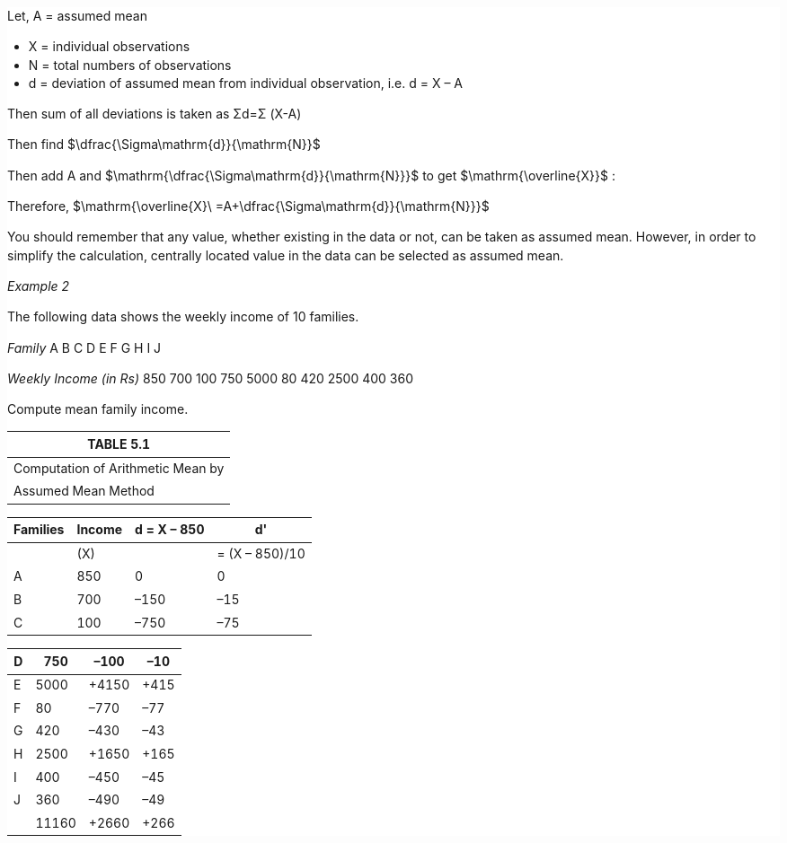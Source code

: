 Let, A = assumed mean

- X = individual observations
- N = total numbers of observations
- d = deviation of assumed mean from individual observation, i.e. d = X – A

Then sum of all deviations is taken as Σd=Σ (X-A)

Then find $\dfrac{\Sigma\mathrm{d}}{\mathrm{N}}$  
  
Then add $\mathrm{A}$ and $\mathrm{\dfrac{\Sigma\mathrm{d}}{\mathrm{N}}}$ to get $\mathrm{\overline{X}}$ :  
  
Therefore, $\mathrm{\overline{X}\ =A+\dfrac{\Sigma\mathrm{d}}{\mathrm{N}}}$

You should remember that any value, whether existing in the data or not, can be taken as assumed mean. However, in order to simplify the calculation, centrally located value in the data can be selected as assumed mean.

*Example 2*

The following data shows the weekly income of 10 families.

*Family* A B C D E F G H I J

*Weekly Income (in Rs)* 850 700 100 750 5000 80 420 2500 400 360

Compute mean family income.

| TABLE 5.1 |
| --- |
| Computation of Arithmetic Mean by |
| Assumed Mean Method |

| Families | Income | d = X – 850 | d' |
| --- | --- | --- | --- |
|  | (X) |  | = (X – 850)/10 |
| A | 850 | 0 | 0 |
| B | 700 | –150 | –15 |
| C | 100 | –750 | –75 |

| D | 750 | –100 | –10 |
| --- | --- | --- | --- |
| E | 5000 | +4150 | +415 |
| F | 80 | –770 | –77 |
| G | 420 | –430 | –43 |
| H | 2500 | +1650 | +165 |
| I | 400 | –450 | –45 |
| J | 360 | –490 | –49 |
|  | 11160 | +2660 | +266 |
